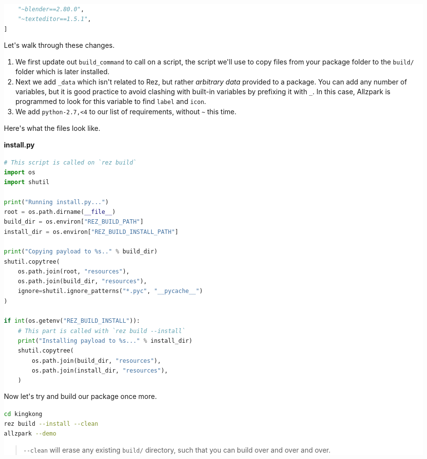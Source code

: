 ```python hl_lines="3 5 6 7 8 9 11"
    "~blender==2.80.0",
    "~texteditor==1.5.1",
]
```

Let's walk through these changes.

1. We first update out `build_command` to call on a script, the script we'll use to copy files from your package folder to the `build/` folder which is later installed.
1. Next we add `_data` which isn't related to Rez, but rather *arbitrary data* provided to a package. You can add any number of variables, but it is good practice to avoid clashing with built-in variables by prefixing it with `_`. In this case, Allzpark is programmed to look for this variable to find `label` and `icon`.
1. We add `python-2.7,<4` to our list of requirements, without `~` this time.

Here's what the files look like.

**install.py**

```python
# This script is called on `rez build`
import os
import shutil

print("Running install.py...")
root = os.path.dirname(__file__)
build_dir = os.environ["REZ_BUILD_PATH"]
install_dir = os.environ["REZ_BUILD_INSTALL_PATH"]

print("Copying payload to %s.." % build_dir)
shutil.copytree(
    os.path.join(root, "resources"),
    os.path.join(build_dir, "resources"),
    ignore=shutil.ignore_patterns("*.pyc", "__pycache__")
)

if int(os.getenv("REZ_BUILD_INSTALL")):
    # This part is called with `rez build --install`
    print("Installing payload to %s..." % install_dir)
    shutil.copytree(
        os.path.join(build_dir, "resources"),
        os.path.join(install_dir, "resources"),
    )
```

Now let's try and build our package once more.

```bash
cd kingkong
rez build --install --clean
allzpark --demo
```

> `--clean` will erase any existing `build/` directory, such that you can build over and over and over.
